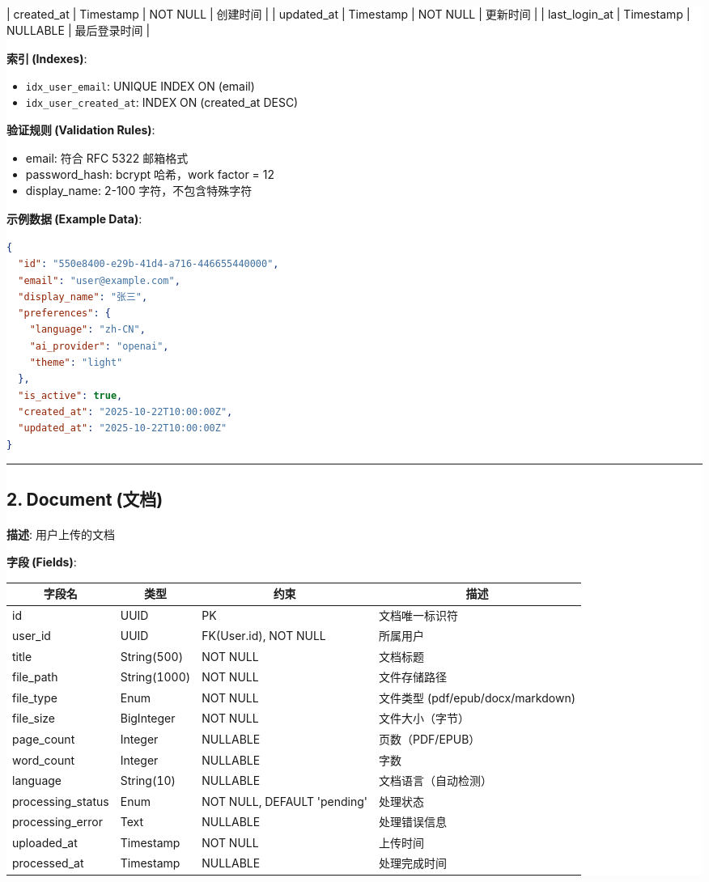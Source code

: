 | created_at | Timestamp | NOT NULL | 创建时间 |
| updated_at | Timestamp | NOT NULL | 更新时间 |
| last_login_at | Timestamp | NULLABLE | 最后登录时间 |

**索引 (Indexes)**:
- `idx_user_email`: UNIQUE INDEX ON (email)
- `idx_user_created_at`: INDEX ON (created_at DESC)

**验证规则 (Validation Rules)**:
- email: 符合 RFC 5322 邮箱格式
- password_hash: bcrypt 哈希，work factor = 12
- display_name: 2-100 字符，不包含特殊字符

**示例数据 (Example Data)**:
```json
{
  "id": "550e8400-e29b-41d4-a716-446655440000",
  "email": "user@example.com",
  "display_name": "张三",
  "preferences": {
    "language": "zh-CN",
    "ai_provider": "openai",
    "theme": "light"
  },
  "is_active": true,
  "created_at": "2025-10-22T10:00:00Z",
  "updated_at": "2025-10-22T10:00:00Z"
}
```

---

## 2. Document (文档)

**描述**: 用户上传的文档

**字段 (Fields)**:

| 字段名 | 类型 | 约束 | 描述 |
|--------|------|------|------|
| id | UUID | PK | 文档唯一标识符 |
| user_id | UUID | FK(User.id), NOT NULL | 所属用户 |
| title | String(500) | NOT NULL | 文档标题 |
| file_path | String(1000) | NOT NULL | 文件存储路径 |
| file_type | Enum | NOT NULL | 文件类型 (pdf/epub/docx/markdown) |
| file_size | BigInteger | NOT NULL | 文件大小（字节） |
| page_count | Integer | NULLABLE | 页数（PDF/EPUB） |
| word_count | Integer | NULLABLE | 字数 |
| language | String(10) | NULLABLE | 文档语言（自动检测） |
| processing_status | Enum | NOT NULL, DEFAULT 'pending' | 处理状态 |
| processing_error | Text | NULLABLE | 处理错误信息 |
| uploaded_at | Timestamp | NOT NULL | 上传时间 |
| processed_at | Timestamp | NULLABLE | 处理完成时间 |
